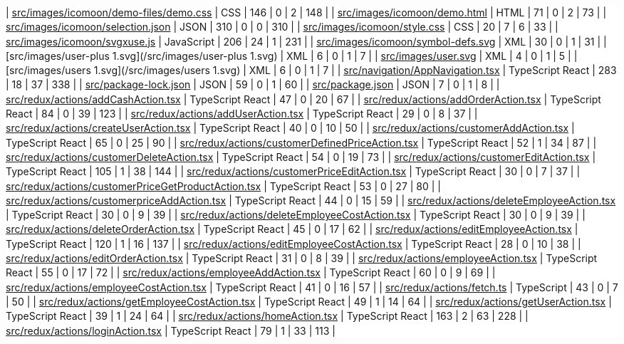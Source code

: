 | [src/images/icomoon/demo-files/demo.css](/src/images/icomoon/demo-files/demo.css) | CSS | 146 | 0 | 2 | 148 |
| [src/images/icomoon/demo.html](/src/images/icomoon/demo.html) | HTML | 71 | 0 | 2 | 73 |
| [src/images/icomoon/selection.json](/src/images/icomoon/selection.json) | JSON | 310 | 0 | 0 | 310 |
| [src/images/icomoon/style.css](/src/images/icomoon/style.css) | CSS | 20 | 7 | 6 | 33 |
| [src/images/icomoon/svgxuse.js](/src/images/icomoon/svgxuse.js) | JavaScript | 206 | 24 | 1 | 231 |
| [src/images/icomoon/symbol-defs.svg](/src/images/icomoon/symbol-defs.svg) | XML | 30 | 0 | 1 | 31 |
| [src/images/user-plus 1.svg](/src/images/user-plus 1.svg) | XML | 6 | 0 | 1 | 7 |
| [src/images/user.svg](/src/images/user.svg) | XML | 4 | 0 | 1 | 5 |
| [src/images/users 1.svg](/src/images/users 1.svg) | XML | 6 | 0 | 1 | 7 |
| [src/navigation/AppNavigation.tsx](/src/navigation/AppNavigation.tsx) | TypeScript React | 283 | 18 | 37 | 338 |
| [src/package-lock.json](/src/package-lock.json) | JSON | 59 | 0 | 1 | 60 |
| [src/package.json](/src/package.json) | JSON | 7 | 0 | 1 | 8 |
| [src/redux/actions/addCashAction.tsx](/src/redux/actions/addCashAction.tsx) | TypeScript React | 47 | 0 | 20 | 67 |
| [src/redux/actions/addOrderAction.tsx](/src/redux/actions/addOrderAction.tsx) | TypeScript React | 84 | 0 | 39 | 123 |
| [src/redux/actions/addUserAction.tsx](/src/redux/actions/addUserAction.tsx) | TypeScript React | 29 | 0 | 8 | 37 |
| [src/redux/actions/createUserAction.tsx](/src/redux/actions/createUserAction.tsx) | TypeScript React | 40 | 0 | 10 | 50 |
| [src/redux/actions/customerAddAction.tsx](/src/redux/actions/customerAddAction.tsx) | TypeScript React | 65 | 0 | 25 | 90 |
| [src/redux/actions/customerDefinedPriceAction.tsx](/src/redux/actions/customerDefinedPriceAction.tsx) | TypeScript React | 52 | 1 | 34 | 87 |
| [src/redux/actions/customerDeleteAction.tsx](/src/redux/actions/customerDeleteAction.tsx) | TypeScript React | 54 | 0 | 19 | 73 |
| [src/redux/actions/customerEditAction.tsx](/src/redux/actions/customerEditAction.tsx) | TypeScript React | 105 | 1 | 38 | 144 |
| [src/redux/actions/customerPriceEditAction.tsx](/src/redux/actions/customerPriceEditAction.tsx) | TypeScript React | 30 | 0 | 7 | 37 |
| [src/redux/actions/customerPriceGetProductAction.tsx](/src/redux/actions/customerPriceGetProductAction.tsx) | TypeScript React | 53 | 0 | 27 | 80 |
| [src/redux/actions/customerpriceAddAction.tsx](/src/redux/actions/customerpriceAddAction.tsx) | TypeScript React | 44 | 0 | 15 | 59 |
| [src/redux/actions/deleteEmployeeAction.tsx](/src/redux/actions/deleteEmployeeAction.tsx) | TypeScript React | 30 | 0 | 9 | 39 |
| [src/redux/actions/deleteEmployeeCostAction.tsx](/src/redux/actions/deleteEmployeeCostAction.tsx) | TypeScript React | 30 | 0 | 9 | 39 |
| [src/redux/actions/deleteOrderAction.tsx](/src/redux/actions/deleteOrderAction.tsx) | TypeScript React | 45 | 0 | 17 | 62 |
| [src/redux/actions/editEmployeeAction.tsx](/src/redux/actions/editEmployeeAction.tsx) | TypeScript React | 120 | 1 | 16 | 137 |
| [src/redux/actions/editEmployeeCostAction.tsx](/src/redux/actions/editEmployeeCostAction.tsx) | TypeScript React | 28 | 0 | 10 | 38 |
| [src/redux/actions/editOrderAction.tsx](/src/redux/actions/editOrderAction.tsx) | TypeScript React | 31 | 0 | 8 | 39 |
| [src/redux/actions/employeeAction.tsx](/src/redux/actions/employeeAction.tsx) | TypeScript React | 55 | 0 | 17 | 72 |
| [src/redux/actions/employeeAddAction.tsx](/src/redux/actions/employeeAddAction.tsx) | TypeScript React | 60 | 0 | 9 | 69 |
| [src/redux/actions/employeeCostAction.tsx](/src/redux/actions/employeeCostAction.tsx) | TypeScript React | 41 | 0 | 16 | 57 |
| [src/redux/actions/fetch.ts](/src/redux/actions/fetch.ts) | TypeScript | 43 | 0 | 7 | 50 |
| [src/redux/actions/getEmployeeCostAction.tsx](/src/redux/actions/getEmployeeCostAction.tsx) | TypeScript React | 49 | 1 | 14 | 64 |
| [src/redux/actions/getUserAction.tsx](/src/redux/actions/getUserAction.tsx) | TypeScript React | 39 | 1 | 24 | 64 |
| [src/redux/actions/homeAction.tsx](/src/redux/actions/homeAction.tsx) | TypeScript React | 163 | 2 | 63 | 228 |
| [src/redux/actions/loginAction.tsx](/src/redux/actions/loginAction.tsx) | TypeScript React | 79 | 1 | 33 | 113 |